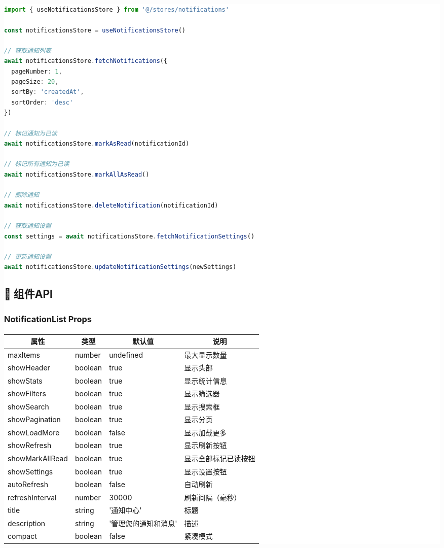 ```typescript
import { useNotificationsStore } from '@/stores/notifications'

const notificationsStore = useNotificationsStore()

// 获取通知列表
await notificationsStore.fetchNotifications({
  pageNumber: 1,
  pageSize: 20,
  sortBy: 'createdAt',
  sortOrder: 'desc'
})

// 标记通知为已读
await notificationsStore.markAsRead(notificationId)

// 标记所有通知为已读
await notificationsStore.markAllAsRead()

// 删除通知
await notificationsStore.deleteNotification(notificationId)

// 获取通知设置
const settings = await notificationsStore.fetchNotificationSettings()

// 更新通知设置
await notificationsStore.updateNotificationSettings(newSettings)
```

## 🎨 组件API

### NotificationList Props

| 属性 | 类型 | 默认值 | 说明 |
|------|------|--------|------|
| maxItems | number | undefined | 最大显示数量 |
| showHeader | boolean | true | 显示头部 |
| showStats | boolean | true | 显示统计信息 |
| showFilters | boolean | true | 显示筛选器 |
| showSearch | boolean | true | 显示搜索框 |
| showPagination | boolean | true | 显示分页 |
| showLoadMore | boolean | false | 显示加载更多 |
| showRefresh | boolean | true | 显示刷新按钮 |
| showMarkAllRead | boolean | true | 显示全部标记已读按钮 |
| showSettings | boolean | true | 显示设置按钮 |
| autoRefresh | boolean | false | 自动刷新 |
| refreshInterval | number | 30000 | 刷新间隔（毫秒） |
| title | string | '通知中心' | 标题 |
| description | string | '管理您的通知和消息' | 描述 |
| compact | boolean | false | 紧凑模式 |
